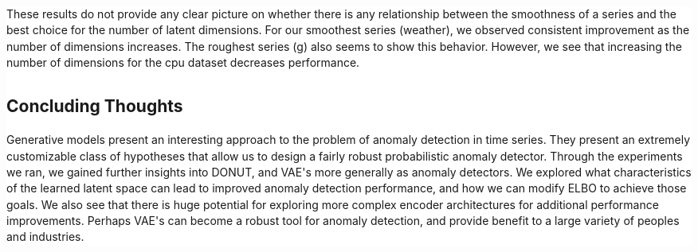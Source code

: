 These results do not provide any clear picture on whether there is any relationship between the smoothness of a series and the best choice for the number of latent dimensions. For our smoothest series (weather), we observed consistent improvement as the number of dimensions increases. The roughest series (g) also seems to show this behavior. However, we see that increasing the number of dimensions for the cpu dataset decreases performance. 


## Concluding Thoughts

Generative models present an interesting approach to the problem of anomaly detection in time series. They present an extremely customizable class of hypotheses that allow us to design a fairly robust probabilistic anomaly detector. Through the experiments we ran, we gained further insights into DONUT, and VAE's more generally as anomaly detectors. We explored what characteristics of the learned latent space can lead to improved anomaly detection performance, and how we can modify ELBO to achieve those goals. We also see that there is huge potential for exploring more complex encoder architectures for additional performance improvements. Perhaps VAE's can become a robust tool for anomaly detection, and provide benefit to a large variety of peoples and industries.  

